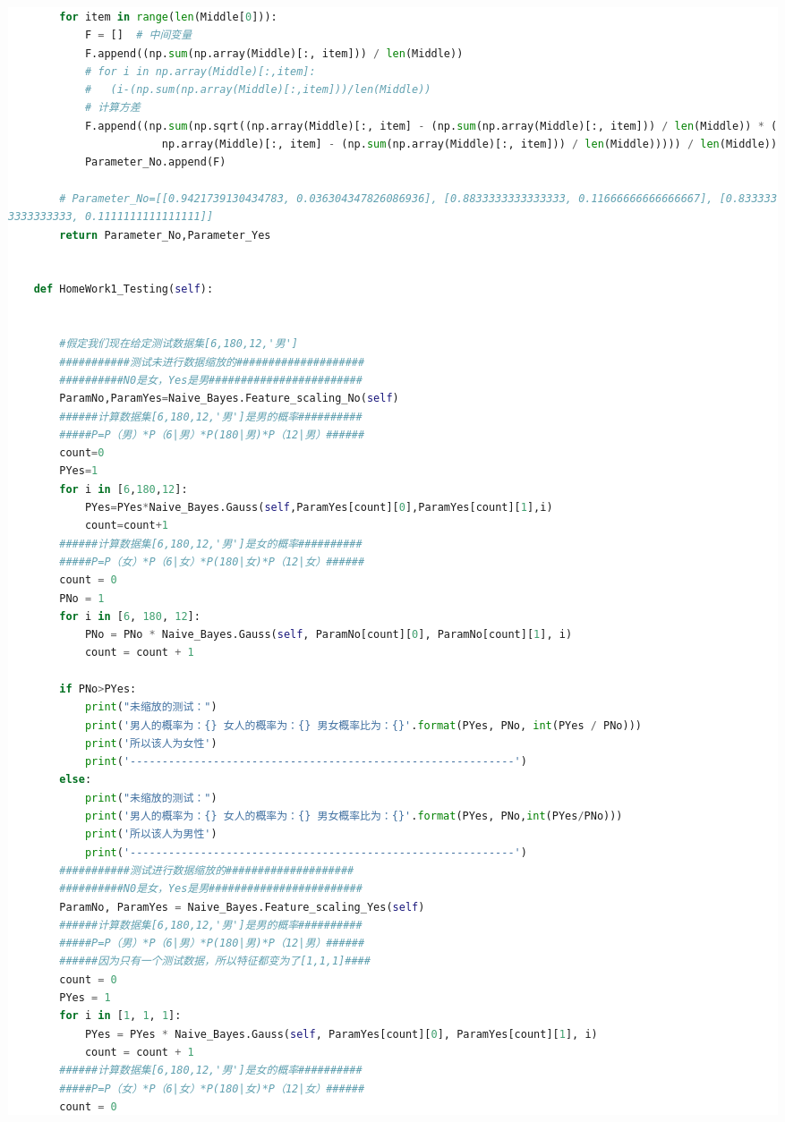 ```python
        for item in range(len(Middle[0])):
            F = []  # 中间变量
            F.append((np.sum(np.array(Middle)[:, item])) / len(Middle))
            # for i in np.array(Middle)[:,item]:
            #   (i-(np.sum(np.array(Middle)[:,item]))/len(Middle))
            # 计算方差
            F.append((np.sum(np.sqrt((np.array(Middle)[:, item] - (np.sum(np.array(Middle)[:, item])) / len(Middle)) * (
                        np.array(Middle)[:, item] - (np.sum(np.array(Middle)[:, item])) / len(Middle))))) / len(Middle))
            Parameter_No.append(F)

        # Parameter_No=[[0.9421739130434783, 0.036304347826086936], [0.8833333333333333, 0.11666666666666667], [0.8333333333333333, 0.1111111111111111]]
        return Parameter_No,Parameter_Yes


    def HomeWork1_Testing(self):


        #假定我们现在给定测试数据集[6,180,12,'男']
        ###########测试未进行数据缩放的####################
        ##########N0是女，Yes是男########################
        ParamNo,ParamYes=Naive_Bayes.Feature_scaling_No(self)
        ######计算数据集[6,180,12,'男']是男的概率##########
        #####P=P（男）*P（6|男）*P(180|男)*P（12|男）######
        count=0
        PYes=1
        for i in [6,180,12]:
            PYes=PYes*Naive_Bayes.Gauss(self,ParamYes[count][0],ParamYes[count][1],i)
            count=count+1
        ######计算数据集[6,180,12,'男']是女的概率##########
        #####P=P（女）*P（6|女）*P(180|女)*P（12|女）######
        count = 0
        PNo = 1
        for i in [6, 180, 12]:
            PNo = PNo * Naive_Bayes.Gauss(self, ParamNo[count][0], ParamNo[count][1], i)
            count = count + 1

        if PNo>PYes:
            print("未缩放的测试：")
            print('男人的概率为：{} 女人的概率为：{} 男女概率比为：{}'.format(PYes, PNo, int(PYes / PNo)))
            print('所以该人为女性')
            print('------------------------------------------------------------')
        else:
            print("未缩放的测试：")
            print('男人的概率为：{} 女人的概率为：{} 男女概率比为：{}'.format(PYes, PNo,int(PYes/PNo)))
            print('所以该人为男性')
            print('------------------------------------------------------------')
        ###########测试进行数据缩放的####################
        ##########N0是女，Yes是男########################
        ParamNo, ParamYes = Naive_Bayes.Feature_scaling_Yes(self)
        ######计算数据集[6,180,12,'男']是男的概率##########
        #####P=P（男）*P（6|男）*P(180|男)*P（12|男）######
        ######因为只有一个测试数据，所以特征都变为了[1,1,1]####
        count = 0
        PYes = 1
        for i in [1, 1, 1]:
            PYes = PYes * Naive_Bayes.Gauss(self, ParamYes[count][0], ParamYes[count][1], i)
            count = count + 1
        ######计算数据集[6,180,12,'男']是女的概率##########
        #####P=P（女）*P（6|女）*P(180|女)*P（12|女）######
        count = 0
```